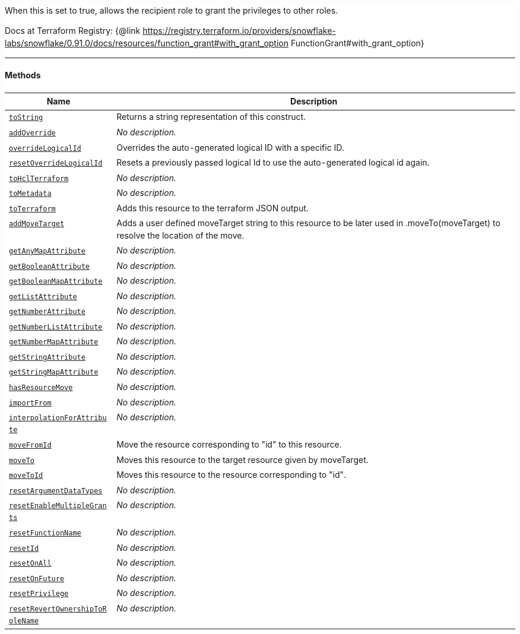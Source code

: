 When this is set to true, allows the recipient role to grant the privileges to other roles.

Docs at Terraform Registry: {@link https://registry.terraform.io/providers/snowflake-labs/snowflake/0.91.0/docs/resources/function_grant#with_grant_option FunctionGrant#with_grant_option}

---

#### Methods <a name="Methods" id="Methods"></a>

| **Name** | **Description** |
| --- | --- |
| <code><a href="#@cdktf/provider-snowflake.functionGrant.FunctionGrant.toString">toString</a></code> | Returns a string representation of this construct. |
| <code><a href="#@cdktf/provider-snowflake.functionGrant.FunctionGrant.addOverride">addOverride</a></code> | *No description.* |
| <code><a href="#@cdktf/provider-snowflake.functionGrant.FunctionGrant.overrideLogicalId">overrideLogicalId</a></code> | Overrides the auto-generated logical ID with a specific ID. |
| <code><a href="#@cdktf/provider-snowflake.functionGrant.FunctionGrant.resetOverrideLogicalId">resetOverrideLogicalId</a></code> | Resets a previously passed logical Id to use the auto-generated logical id again. |
| <code><a href="#@cdktf/provider-snowflake.functionGrant.FunctionGrant.toHclTerraform">toHclTerraform</a></code> | *No description.* |
| <code><a href="#@cdktf/provider-snowflake.functionGrant.FunctionGrant.toMetadata">toMetadata</a></code> | *No description.* |
| <code><a href="#@cdktf/provider-snowflake.functionGrant.FunctionGrant.toTerraform">toTerraform</a></code> | Adds this resource to the terraform JSON output. |
| <code><a href="#@cdktf/provider-snowflake.functionGrant.FunctionGrant.addMoveTarget">addMoveTarget</a></code> | Adds a user defined moveTarget string to this resource to be later used in .moveTo(moveTarget) to resolve the location of the move. |
| <code><a href="#@cdktf/provider-snowflake.functionGrant.FunctionGrant.getAnyMapAttribute">getAnyMapAttribute</a></code> | *No description.* |
| <code><a href="#@cdktf/provider-snowflake.functionGrant.FunctionGrant.getBooleanAttribute">getBooleanAttribute</a></code> | *No description.* |
| <code><a href="#@cdktf/provider-snowflake.functionGrant.FunctionGrant.getBooleanMapAttribute">getBooleanMapAttribute</a></code> | *No description.* |
| <code><a href="#@cdktf/provider-snowflake.functionGrant.FunctionGrant.getListAttribute">getListAttribute</a></code> | *No description.* |
| <code><a href="#@cdktf/provider-snowflake.functionGrant.FunctionGrant.getNumberAttribute">getNumberAttribute</a></code> | *No description.* |
| <code><a href="#@cdktf/provider-snowflake.functionGrant.FunctionGrant.getNumberListAttribute">getNumberListAttribute</a></code> | *No description.* |
| <code><a href="#@cdktf/provider-snowflake.functionGrant.FunctionGrant.getNumberMapAttribute">getNumberMapAttribute</a></code> | *No description.* |
| <code><a href="#@cdktf/provider-snowflake.functionGrant.FunctionGrant.getStringAttribute">getStringAttribute</a></code> | *No description.* |
| <code><a href="#@cdktf/provider-snowflake.functionGrant.FunctionGrant.getStringMapAttribute">getStringMapAttribute</a></code> | *No description.* |
| <code><a href="#@cdktf/provider-snowflake.functionGrant.FunctionGrant.hasResourceMove">hasResourceMove</a></code> | *No description.* |
| <code><a href="#@cdktf/provider-snowflake.functionGrant.FunctionGrant.importFrom">importFrom</a></code> | *No description.* |
| <code><a href="#@cdktf/provider-snowflake.functionGrant.FunctionGrant.interpolationForAttribute">interpolationForAttribute</a></code> | *No description.* |
| <code><a href="#@cdktf/provider-snowflake.functionGrant.FunctionGrant.moveFromId">moveFromId</a></code> | Move the resource corresponding to "id" to this resource. |
| <code><a href="#@cdktf/provider-snowflake.functionGrant.FunctionGrant.moveTo">moveTo</a></code> | Moves this resource to the target resource given by moveTarget. |
| <code><a href="#@cdktf/provider-snowflake.functionGrant.FunctionGrant.moveToId">moveToId</a></code> | Moves this resource to the resource corresponding to "id". |
| <code><a href="#@cdktf/provider-snowflake.functionGrant.FunctionGrant.resetArgumentDataTypes">resetArgumentDataTypes</a></code> | *No description.* |
| <code><a href="#@cdktf/provider-snowflake.functionGrant.FunctionGrant.resetEnableMultipleGrants">resetEnableMultipleGrants</a></code> | *No description.* |
| <code><a href="#@cdktf/provider-snowflake.functionGrant.FunctionGrant.resetFunctionName">resetFunctionName</a></code> | *No description.* |
| <code><a href="#@cdktf/provider-snowflake.functionGrant.FunctionGrant.resetId">resetId</a></code> | *No description.* |
| <code><a href="#@cdktf/provider-snowflake.functionGrant.FunctionGrant.resetOnAll">resetOnAll</a></code> | *No description.* |
| <code><a href="#@cdktf/provider-snowflake.functionGrant.FunctionGrant.resetOnFuture">resetOnFuture</a></code> | *No description.* |
| <code><a href="#@cdktf/provider-snowflake.functionGrant.FunctionGrant.resetPrivilege">resetPrivilege</a></code> | *No description.* |
| <code><a href="#@cdktf/provider-snowflake.functionGrant.FunctionGrant.resetRevertOwnershipToRoleName">resetRevertOwnershipToRoleName</a></code> | *No description.* |